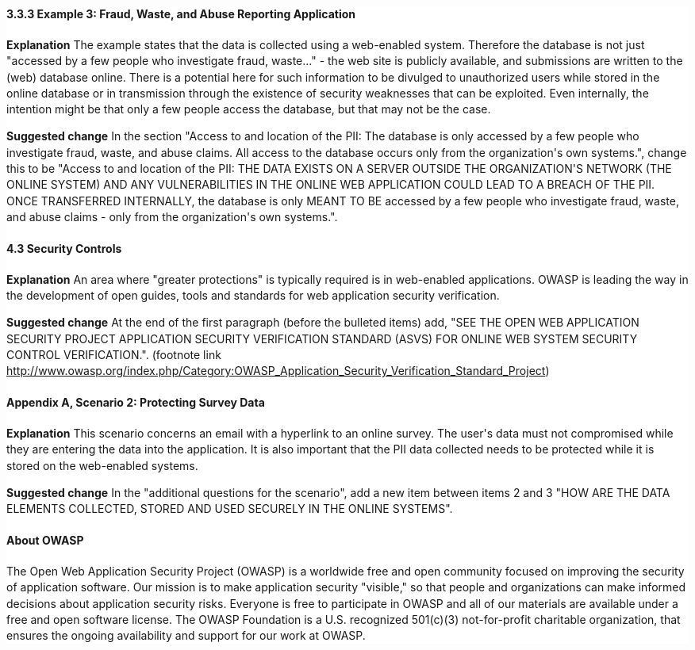 #### 3.3.3 Example 3: Fraud, Waste, and Abuse Reporting Application

**Explanation** The example states that the data is collected using a
web-enabled system. Therefore the database is not just "accessed by a
few people who investigate fraud, waste..." - the web site is publicly
available, and submissions are written to the (web) database online.
There is a potential here for such information to be divulged to
unauthorized users while stored in the online database or in
transmission through the existence of security weaknesses that can be
exploited. Even internally, the intention might be that only a few
people access the database, but that may not be the case.

**Suggested change** In the section "Access to and location of the PII:
The database is only accessed by a few people who investigate fraud,
waste, and abuse claims. All access to the database occurs only from the
organization's own systems.", change this to be "Access to and location
of the PII: THE DATA EXISTS ON A SERVER OUTSIDE THE ORGANIZATION'S
NETWORK (THE ONLINE SYSTEM) AND ANY VULNERABILITIES IN THE ONLINE WEB
APPLICATION COULD LEAD TO A BREACH OF THE PII. ONCE TRANSFERRED
INTERNALLY, the database is only MEANT TO BE accessed by a few people
who investigate fraud, waste, and abuse claims - only from the
organization's own systems.".

#### 4.3 Security Controls

**Explanation** An area where "greater protections" is typically
required is in web-enabled applications. OWASP is leading the way in the
development of open guides, tools and standards for web application
security verification.

**Suggested change** At the end of the first paragraph (before the
bulleted items) add, "SEE THE OPEN WEB APPLICATION SECURITY PROJECT
APPLICATION SECURITY VERIFICATION STANDARD (ASVS) FOR ONLINE WEB SYSTEM
SECURITY CONTROL VERIFICATION.". (footnote link
<http://www.owasp.org/index.php/Category:OWASP_Application_Security_Verification_Standard_Project>)

#### Appendix A, Scenario 2: Protecting Survey Data

**Explanation** This scenario concerns an email with a hyperlink to an
online survey. The user's data must not compromised while they are
entering the data into the application. It is also important that the
PII data collected needs to be protected while it is stored on the
web-enabled systems.

**Suggested change** In the "additional questions for the scenario", add
a new item between items 2 and 3 "HOW ARE THE DATA ELEMENTS COLLECTED,
STORED AND USED SECURELY IN THE ONLINE SYSTEMS".

#### About OWASP

The Open Web Application Security Project (OWASP) is a worldwide free
and open community focused on improving the security of application
software. Our mission is to make application security "visible," so that
people and organizations can make informed decisions about application
security risks. Everyone is free to participate in OWASP and all of our
materials are available under a free and open software license. The
OWASP Foundation is a U.S. recognized 501(c)(3) not-for-profit
charitable organization, that ensures the ongoing availability and
support for our work at OWASP.
